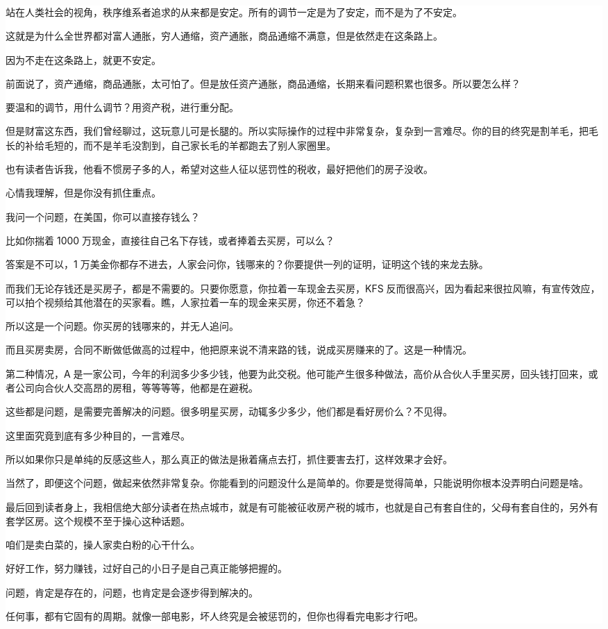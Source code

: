站在人类社会的视角，秩序维系者追求的从来都是安定。所有的调节一定是为了安定，而不是为了不安定。

这就是为什么全世界都对富人通胀，穷人通缩，资产通胀，商品通缩不满意，但是依然走在这条路上。 

因为不走在这条路上，就更不安定。

前面说了，资产通缩，商品通胀，太可怕了。但是放任资产通胀，商品通缩，长期来看问题积累也很多。所以要怎么样？

要温和的调节，用什么调节？用资产税，进行重分配。

但是财富这东西，我们曾经聊过，这玩意儿可是长腿的。所以实际操作的过程中非常复杂，复杂到一言难尽。你的目的终究是割羊毛，把毛长的补给毛短的，而不是羊毛没割到，自己家长毛的羊都跑去了别人家圈里。

也有读者告诉我，他看不惯房子多的人，希望对这些人征以惩罚性的税收，最好把他们的房子没收。 

心情我理解，但是你没有抓住重点。

我问一个问题，在美国，你可以直接存钱么？

比如你揣着 1000 万现金，直接往自己名下存钱，或者捧着去买房，可以么？ 

答案是不可以，1 万美金你都存不进去，人家会问你，钱哪来的？你要提供一列的证明，证明这个钱的来龙去脉。

而我们无论存钱还是买房子，都是不需要的。只要你愿意，你拉着一车现金去买房，KFS 反而很高兴，因为看起来很拉风嘛，有宣传效应，可以拍个视频给其他潜在的买家看。瞧，人家拉着一车的现金来买房，你还不着急？ 

所以这是一个问题。你买房的钱哪来的，并无人追问。

而且买房卖房，合同不断做低做高的过程中，他把原来说不清来路的钱，说成买房赚来的了。这是一种情况。

第二种情况，A 是一家公司，今年的利润多少多少钱，他要为此交税。他可能产生很多种做法，高价从合伙人手里买房，回头钱打回来，或者公司向合伙人交高昂的房租，等等等等，他都是在避税。 

这些都是问题，是需要完善解决的问题。很多明星买房，动辄多少多少，他们都是看好房价么？不见得。 

这里面究竟到底有多少种目的，一言难尽。

所以如果你只是单纯的反感这些人，那么真正的做法是揪着痛点去打，抓住要害去打，这样效果才会好。 

当然了，即便这个问题，做起来依然非常复杂。你能看到的问题没什么是简单的。你要是觉得简单，只能说明你根本没弄明白问题是啥。

最后回到读者身上，我相信绝大部分读者在热点城市，就是有可能被征收房产税的城市，也就是自己有套自住的，父母有套自住的，另外有套学区房。这个规模不至于操心这种话题。

咱们是卖白菜的，操人家卖白粉的心干什么。 

好好工作，努力赚钱，过好自己的小日子是自己真正能够把握的。

问题，肯定是存在的，问题，也肯定是会逐步得到解决的。

任何事，都有它固有的周期。就像一部电影，坏人终究是会被惩罚的，但你也得看完电影才行吧。